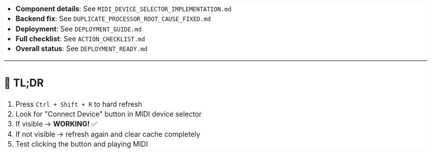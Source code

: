 - **Component details**: See `MIDI_DEVICE_SELECTOR_IMPLEMENTATION.md`
- **Backend fix**: See `DUPLICATE_PROCESSOR_ROOT_CAUSE_FIXED.md`
- **Deployment**: See `DEPLOYMENT_GUIDE.md`
- **Full checklist**: See `ACTION_CHECKLIST.md`
- **Overall status**: See `DEPLOYMENT_READY.md`

---

## 🎯 TL;DR

1. Press `Ctrl + Shift + R` to hard refresh
2. Look for "Connect Device" button in MIDI device selector
3. If visible → **WORKING!** ✅
4. If not visible → refresh again and clear cache completely
5. Test clicking the button and playing MIDI

